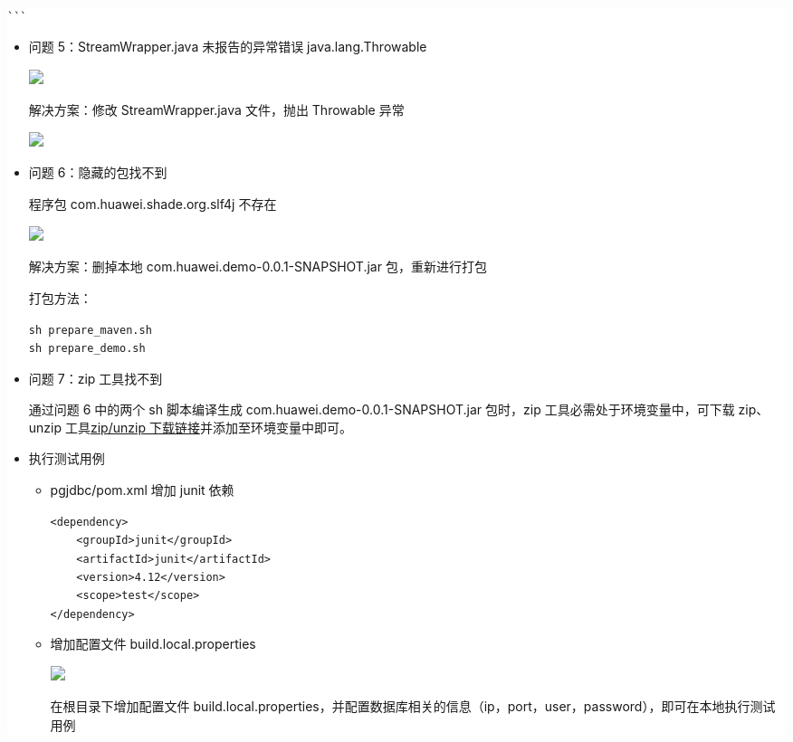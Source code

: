     ```

  - 问题 5：StreamWrapper.java 未报告的异常错误 java.lang.Throwable

    <img src='./image/jdbc/png4.png'>

    解决方案：修改 StreamWrapper.java 文件，抛出 Throwable 异常

    <img src='./image/jdbc/png5.png'>

  - 问题 6：隐藏的包找不到

    程序包 com.huawei.shade.org.slf4j 不存在

    <img src='./image/jdbc/png6.png'>

    解决方案：删掉本地 com.huawei.demo-0.0.1-SNAPSHOT.jar 包，重新进行打包

    打包方法：

    ```
    sh prepare_maven.sh
    sh prepare_demo.sh
    ```

  - 问题 7：zip 工具找不到

    通过问题 6 中的两个 sh 脚本编译生成 com.huawei.demo-0.0.1-SNAPSHOT.jar 包时，zip 工具必需处于环境变量中，可下载 zip、unzip 工具[zip/unzip 下载链接](http://www.stahlworks.com/dev/index.php?tool=zipunzip)并添加至环境变量中即可。

- 执行测试用例

  - pgjdbc/pom.xml 增加 junit 依赖

    ```
    <dependency>
        <groupId>junit</groupId>
        <artifactId>junit</artifactId>
        <version>4.12</version>
        <scope>test</scope>
    </dependency>
    ```

  - 增加配置文件 build.local.properties

    <img src='./image/jdbc/png7.png'>

    在根目录下增加配置文件 build.local.properties，并配置数据库相关的信息（ip，port，user，password），即可在本地执行测试用例
